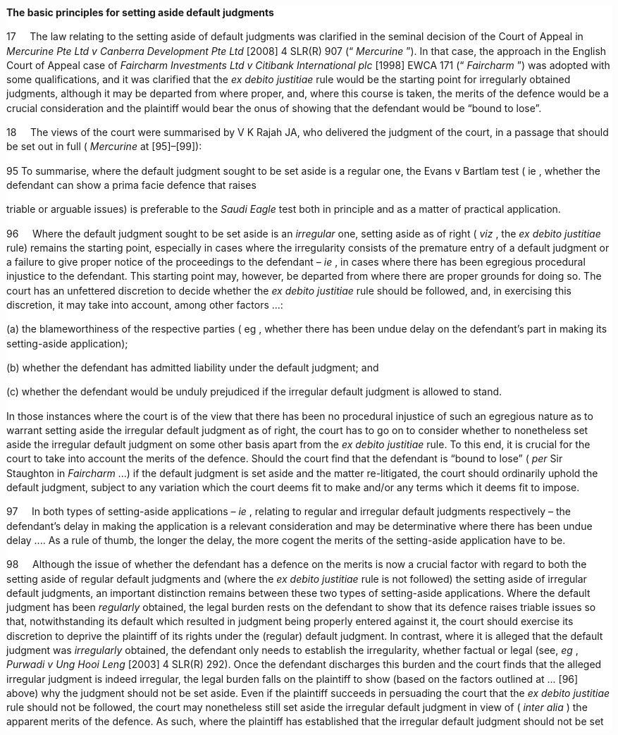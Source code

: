 **The basic principles for setting aside default judgments** 

17     The law relating to the setting aside of default judgments was clarified in the seminal decision of the Court of Appeal in _Mercurine Pte Ltd v Canberra Development Pte Ltd_ <span class="citation">[2008] 4 SLR(R) 907</span> (“ _Mercurine_ ”). In that case, the approach in the English Court of Appeal case of _Faircharm Investments Ltd v Citibank International plc_ [1998] EWCA 171 (“ _Faircharm_ ”) was adopted with some qualifications, and it was clarified that the _ex debito justitiae_ rule would be the starting point for irregularly obtained judgments, although it may be departed from where proper, and, where this course is taken, the merits of the defence would be a crucial consideration and the plaintiff would bear the onus of showing that the defendant would be “bound to lose”. 

18     The views of the court were summarised by V K Rajah JA, who delivered the judgment of the court, in a passage that should be set out in full ( _Mercurine_ at [95]–[99]): 

 95 To summarise, where the default judgment sought to be set aside is a regular one, the Evans v Bartlam test ( ie , whether the defendant can show a prima facie defence that raises 


triable or arguable issues) is preferable to the _Saudi Eagle_ test both in principle and as a matter of practical application. 

96     Where the default judgment sought to be set aside is an _irregular_ one, setting aside as of right ( _viz_ , the _ex debito justitiae_ rule) remains the starting point, especially in cases where the irregularity consists of the premature entry of a default judgment or a failure to give proper notice of the proceedings to the defendant – _ie_ , in cases where there has been egregious procedural injustice to the defendant. This starting point may, however, be departed from where there are proper grounds for doing so. The court has an unfettered discretion to decide whether the _ex debito justitiae_ rule should be followed, and, in exercising this discretion, it may take into account, among other factors ...: 

 (a) the blameworthiness of the respective parties ( eg , whether there has been undue delay on the defendant’s part in making its setting-aside application); 

 (b) whether the defendant has admitted liability under the default judgment; and 

 (c) whether the defendant would be unduly prejudiced if the irregular default judgment is allowed to stand. 

In those instances where the court is of the view that there has been no procedural injustice of such an egregious nature as to warrant setting aside the irregular default judgment as of right, the court has to go on to consider whether to nonetheless set aside the irregular default judgment on some other basis apart from the _ex debito justitiae_ rule. To this end, it is crucial for the court to take into account the merits of the defence. Should the court find that the defendant is “bound to lose” ( _per_ Sir Staughton in _Faircharm_ ...) if the default judgment is set aside and the matter re-litigated, the court should ordinarily uphold the default judgment, subject to any variation which the court deems fit to make and/or any terms which it deems fit to impose. 

97     In both types of setting-aside applications – _ie_ , relating to regular and irregular default judgments respectively – the defendant’s delay in making the application is a relevant consideration and may be determinative where there has been undue delay .... As a rule of thumb, the longer the delay, the more cogent the merits of the setting-aside application have to be. 

98     Although the issue of whether the defendant has a defence on the merits is now a crucial factor with regard to both the setting aside of regular default judgments and (where the _ex debito justitiae_ rule is not followed) the setting aside of irregular default judgments, an important distinction remains between these two types of setting-aside applications. Where the default judgment has been _regularly_ obtained, the legal burden rests on the defendant to show that its defence raises triable issues so that, notwithstanding its default which resulted in judgment being properly entered against it, the court should exercise its discretion to deprive the plaintiff of its rights under the (regular) default judgment. In contrast, where it is alleged that the default judgment was _irregularly_ obtained, the defendant only needs to establish the irregularity, whether factual or legal (see, _eg_ , _Purwadi v Ung Hooi Leng_ <span class="citation">[2003] 4 SLR(R) 292</span>). Once the defendant discharges this burden and the court finds that the alleged irregular judgment is indeed irregular, the legal burden falls on the plaintiff to show (based on the factors outlined at ... [96] above) why the judgment should not be set aside. Even if the plaintiff succeeds in persuading the court that the _ex debito justitiae_ rule should not be followed, the court may nonetheless still set aside the irregular default judgment in view of ( _inter alia_ ) the apparent merits of the defence. As such, where the plaintiff has established that the irregular default judgment should not be set 
